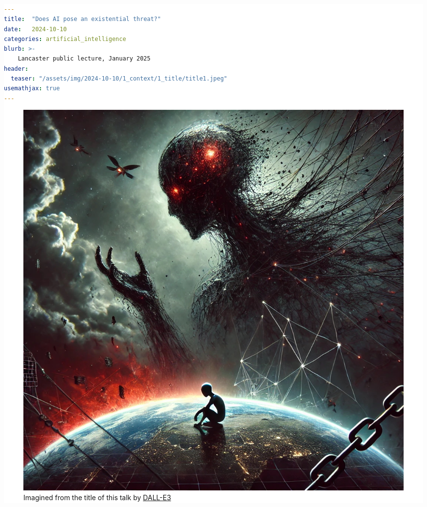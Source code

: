```yaml
---
title:  "Does AI pose an existential threat?"
date:   2024-10-10
categories: artificial_intelligence
blurb: >- 
    Lancaster public lecture, January 2025
header:
  teaser: "/assets/img/2024-10-10/1_context/1_title/title1.jpeg"
usemathjax: true
---
```


<figure>
  <img src="/assets/img/2024-10-10/1_context/1_title/title1.jpeg" width="100%">
  <figcaption>
  Imagined from the title of this talk by <a href="https://openai.com/index/dall-e-3/" target="_blank">DALL-E3</a>
  </figcaption>
</figure>
